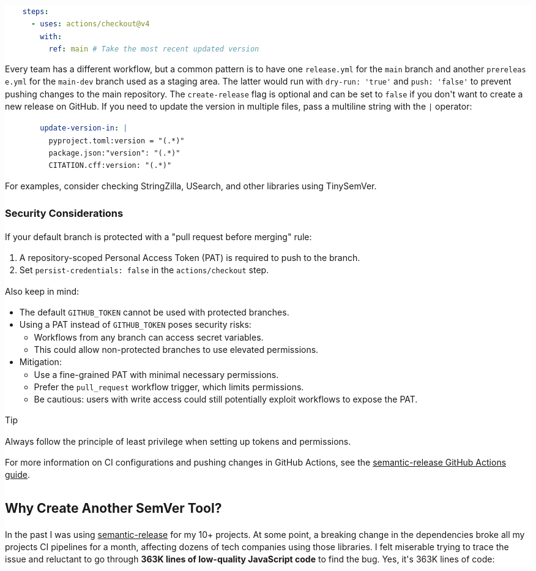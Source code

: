 ```yaml
    steps:
      - uses: actions/checkout@v4
        with:
          ref: main # Take the most recent updated version
```

Every team has a different workflow, but a common pattern is to have one `release.yml` for the `main` branch and another `prerelease.yml` for the `main-dev` branch used as a staging area.
The latter would run with `dry-run: 'true'` and `push: 'false'` to prevent pushing changes to the main repository.
The `create-release` flag is optional and can be set to `false` if you don't want to create a new release on GitHub.
If you need to update the version in multiple files, pass a multiline string with the `|` operator:

```yaml
        update-version-in: |
          pyproject.toml:version = "(.*)"
          package.json:"version": "(.*)"
          CITATION.cff:version: "(.*)"
```

For examples, consider checking StringZilla, USearch, and other libraries using TinySemVer.

### Security Considerations

If your default branch is protected with a "pull request before merging" rule:

1. A repository-scoped Personal Access Token (PAT) is required to push to the branch.
2. Set `persist-credentials: false` in the `actions/checkout` step.

Also keep in mind:

- The default `GITHUB_TOKEN` cannot be used with protected branches.
- Using a PAT instead of `GITHUB_TOKEN` poses security risks:
  - Workflows from any branch can access secret variables.
  - This could allow non-protected branches to use elevated permissions.
- Mitigation:
  - Use a fine-grained PAT with minimal necessary permissions.
  - Prefer the `pull_request` workflow trigger, which limits permissions.
  - Be cautious: users with write access could still potentially exploit workflows to expose the PAT.

> [!TIP]
> Always follow the principle of least privilege when setting up tokens and permissions.

For more information on CI configurations and pushing changes in GitHub Actions, see the [semantic-release GitHub Actions guide](https://github.com/semantic-release/semantic-release/blob/master/docs/recipes/ci-configurations/github-actions.md#pushing-packagejson-changes-to-a-master-branch).

## Why Create Another SemVer Tool?

In the past I was using [semantic-release](https://github.com/semantic-release/semantic-release) for my 10+ projects.
At some point, a breaking change in the dependencies broke all my projects CI pipelines for a month, affecting dozens of tech companies using those libraries.
I felt miserable trying to trace the issue and reluctant to go through __363K lines of low-quality JavaScript code__ to find the bug.
Yes, it's 363K lines of code:
